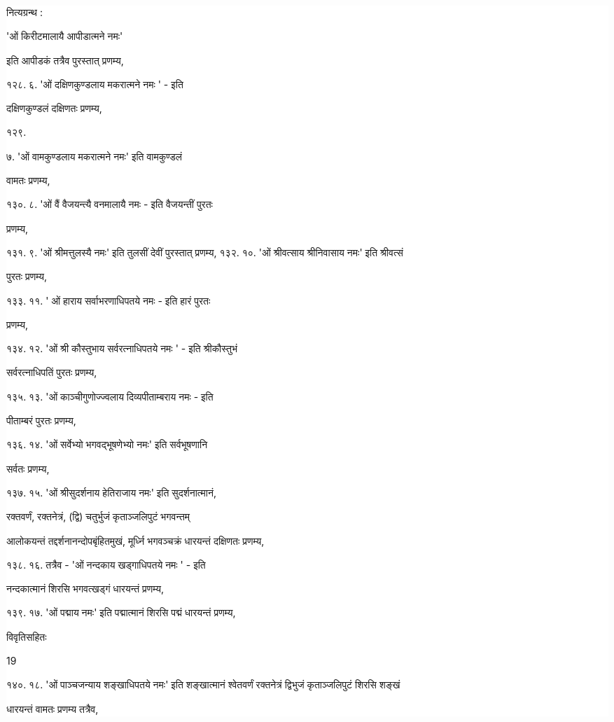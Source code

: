 नित्यग्रन्थ :

'ओं किरीटमालायै आपीडात्मने नमः'

इति आपीडकं तत्रैव पुरस्तात् प्रणम्य,

१२८. ६. 'ओं दक्षिणकुण्डलाय मकरात्मने नमः ' - इति

दक्षिणकुण्डलं दक्षिणतः प्रणम्य,

१२९.

७. 'ओं वामकुण्डलाय मकरात्मने नमः' इति वामकुण्डलं

वामतः प्रणम्य,

१३०. ८. 'ओं वैं वैजयन्त्यै वनमालायै नमः - इति वैजयन्तीं पुरतः

प्रणम्य,

१३१. ९. 'ओं श्रीमत्तुलस्यै नमः' इति तुलसीं देवीं पुरस्तात् प्रणम्य, १३२. १०. 'ओं श्रीवत्साय श्रीनिवासाय नमः' इति श्रीवत्सं

पुरतः प्रणम्य,



१३३. ११. ' ओं हाराय सर्वाभरणाधिपतये नमः - इति हारं पुरतः

प्रणम्य,

१३४. १२. 'ओं श्री कौस्तुभाय सर्वरत्नाधिपतये नमः ' - इति श्रीकौस्तुभं

सर्वरत्नाधिपतिं पुरतः प्रणम्य,

१३५. १३. 'ओं काञ्चीगुणोज्ज्वलाय दिव्यपीताम्बराय नमः - इति

पीताम्बरं पुरतः प्रणम्य,

१३६. १४. 'ओं सर्वेभ्यो भगवद्भूषणेभ्यो नमः' इति सर्वभूषणानि

सर्वतः प्रणम्य,

१३७. १५. 'ओं श्रीसुदर्शनाय हेतिराजाय नमः' इति सुदर्शनात्मानं,

रक्तवर्णं, रक्तनेत्रं, (द्वि) चतुर्भुजं कृताञ्जलिपुटं भगवन्तम्

आलोकयन्तं तद्दर्शनानन्दोपबृंहितमुखं, मूर्ध्नि भगवञ्चक्रं धारयन्तं दक्षिणतः प्रणम्य,

१३८. १६. तत्रैव - 'ओं नन्दकाय खड्गाधिपतये नमः ' - इति

नन्दकात्मानं शिरसि भगवत्खड्गं धारयन्तं प्रणम्य,

१३९. १७. 'ओं पद्माय नमः' इति पद्मात्मानं शिरसि पद्मं धारयन्तं प्रणम्य,

विवृतिसहितः

19

१४०. १८. 'ओं पाञ्चजन्याय शङ्खाधिपतये नमः' इति शङ्खात्मानं श्वेतवर्णं रक्तनेत्रं द्विभुजं कृताञ्जलिपुटं शिरसि शङ्खं

धारयन्तं वामतः प्रणम्य तत्रैव,



